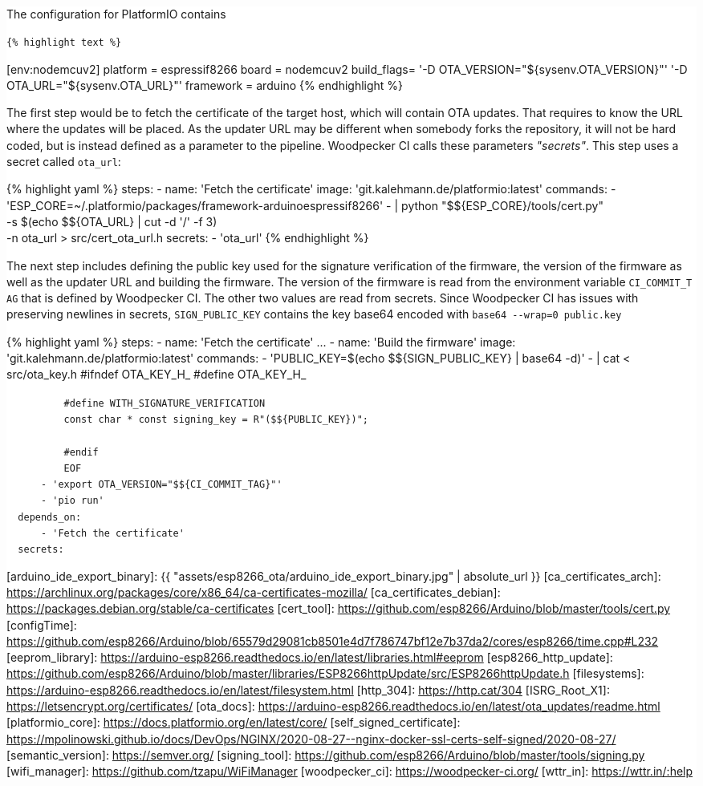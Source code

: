 The configuration for PlatformIO contains

    {% highlight text %}
[env:nodemcuv2]
platform = espressif8266
board = nodemcuv2
build_flags=
    '-D OTA_VERSION="${sysenv.OTA_VERSION}"'
    '-D OTA_URL="${sysenv.OTA_URL}"'
framework = arduino
{% endhighlight %}

The first step would be to fetch the certificate of the target host, which will
contain OTA updates.
That requires to know the URL where the updates will be placed.
As the updater URL may be different when somebody forks the repository, it will
not be hard coded, but is instead defined as a parameter to the pipeline.
Woodpecker CI calls these parameters _"secrets"_.
This step uses a secret called `ota_url`:

{% highlight yaml %}
steps:
    - name: 'Fetch the certificate'
      image: 'git.kalehmann.de/platformio:latest'
      commands:
          - 'ESP_CORE=~/.platformio/packages/framework-arduinoespressif8266'
          - |
              python "$${ESP_CORE}/tools/cert.py" \
                  -s $(echo $${OTA_URL} | cut -d '/' -f 3) \
                  -n ota_url > src/cert_ota_url.h
      secrets:
          - 'ota_url'
{% endhighlight %}

The next step includes defining the public key used for the signature
verification of the firmware, the version of the firmware as well as
the updater URL and building the firmware.
The version of the firmware is read from the environment variable
`CI_COMMIT_TAG` that is defined by Woodpecker CI.
The other two values are read from secrets.
Since Woodpecker CI has issues with preserving newlines in secrets,
`SIGN_PUBLIC_KEY` contains the key base64 encoded with
`base64 --wrap=0 public.key`

{% highlight yaml %}
steps:
    - name: 'Fetch the certificate'
      ...
    - name: 'Build the firmware'
      image: 'git.kalehmann.de/platformio:latest'
      commands:
          - 'PUBLIC_KEY=$(echo $${SIGN_PUBLIC_KEY} | base64 -d)'
          - |
              cat <<EOF > src/ota_key.h
              #ifndef OTA_KEY_H_
              #define OTA_KEY_H_

              #define WITH_SIGNATURE_VERIFICATION
              const char * const signing_key = R"($${PUBLIC_KEY})";

              #endif
              EOF
          - 'export OTA_VERSION="$${CI_COMMIT_TAG}"'
          - 'pio run'
      depends_on:
          - 'Fetch the certificate'
      secrets:

  [arduino_cli]: https://arduino.github.io/arduino-cli/latest/
  [arduino_esp8266]: https://github.com/esp8266/Arduino
  [arduino_ide_export_binary]: {{ "assets/esp8266_ota/arduino_ide_export_binary.jpg" | absolute_url }}
  [ca_certificates_arch]: https://archlinux.org/packages/core/x86_64/ca-certificates-mozilla/
  [ca_certificates_debian]: https://packages.debian.org/stable/ca-certificates
  [cert_tool]: https://github.com/esp8266/Arduino/blob/master/tools/cert.py
  [configTime]: https://github.com/esp8266/Arduino/blob/65579d29081cb8501e4d7f786747bf12e7b37da2/cores/esp8266/time.cpp#L232
  [eeprom_library]: https://arduino-esp8266.readthedocs.io/en/latest/libraries.html#eeprom
  [esp8266_http_update]: https://github.com/esp8266/Arduino/blob/master/libraries/ESP8266httpUpdate/src/ESP8266httpUpdate.h
  [filesystems]: https://arduino-esp8266.readthedocs.io/en/latest/filesystem.html
  [http_304]: https://http.cat/304
  [ISRG_Root_X1]: https://letsencrypt.org/certificates/
  [ota_docs]: https://arduino-esp8266.readthedocs.io/en/latest/ota_updates/readme.html
  [platformio_core]: https://docs.platformio.org/en/latest/core/
  [self_signed_certificate]: https://mpolinowski.github.io/docs/DevOps/NGINX/2020-08-27--nginx-docker-ssl-certs-self-signed/2020-08-27/
  [semantic_version]: https://semver.org/
  [signing_tool]: https://github.com/esp8266/Arduino/blob/master/tools/signing.py
  [wifi_manager]: https://github.com/tzapu/WiFiManager
  [woodpecker_ci]: https://woodpecker-ci.org/
  [wttr_in]: https://wttr.in/:help